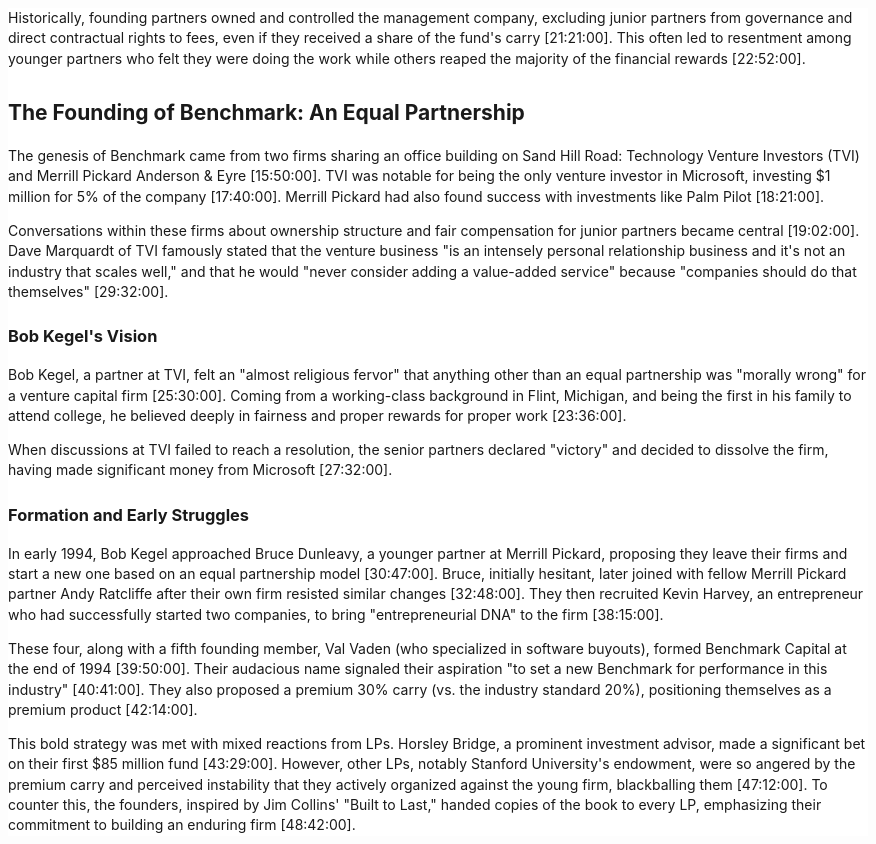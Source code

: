 Historically, founding partners owned and controlled the management company, excluding junior partners from governance and direct contractual rights to fees, even if they received a share of the fund's carry <a class="yt-timestamp" data-t="21:21:00">[21:21:00]</a>. This often led to resentment among younger partners who felt they were doing the work while others reaped the majority of the financial rewards <a class="yt-timestamp" data-t="22:52:00">[22:52:00]</a>.

## The Founding of Benchmark: An Equal Partnership

The genesis of Benchmark came from two firms sharing an office building on Sand Hill Road: Technology Venture Investors (TVI) and Merrill Pickard Anderson & Eyre <a class="yt-timestamp" data-t="15:50:00">[15:50:00]</a>. TVI was notable for being the only venture investor in Microsoft, investing $1 million for 5% of the company <a class="yt-timestamp" data-t="17:40:00">[17:40:00]</a>. Merrill Pickard had also found success with investments like Palm Pilot <a class="yt-timestamp" data-t="18:21:00">[18:21:00]</a>.

Conversations within these firms about ownership structure and fair compensation for junior partners became central <a class="yt-timestamp" data-t="19:02:00">[19:02:00]</a>. Dave Marquardt of TVI famously stated that the venture business "is an intensely personal relationship business and it's not an industry that scales well," and that he would "never consider adding a value-added service" because "companies should do that themselves" <a class="yt-timestamp" data-t="29:32:00">[29:32:00]</a>.

### Bob Kegel's Vision
Bob Kegel, a partner at TVI, felt an "almost religious fervor" that anything other than an equal partnership was "morally wrong" for a venture capital firm <a class="yt-timestamp" data-t="25:30:00">[25:30:00]</a>. Coming from a working-class background in Flint, Michigan, and being the first in his family to attend college, he believed deeply in fairness and proper rewards for proper work <a class="yt-timestamp" data-t="23:36:00">[23:36:00]</a>.

When discussions at TVI failed to reach a resolution, the senior partners declared "victory" and decided to dissolve the firm, having made significant money from Microsoft <a class="yt-timestamp" data-t="27:32:00">[27:32:00]</a>.

### Formation and Early Struggles
In early 1994, Bob Kegel approached Bruce Dunleavy, a younger partner at Merrill Pickard, proposing they leave their firms and start a new one based on an equal partnership model <a class="yt-timestamp" data-t="30:47:00">[30:47:00]</a>. Bruce, initially hesitant, later joined with fellow Merrill Pickard partner Andy Ratcliffe after their own firm resisted similar changes <a class="yt-timestamp" data-t="32:48:00">[32:48:00]</a>. They then recruited Kevin Harvey, an entrepreneur who had successfully started two companies, to bring "entrepreneurial DNA" to the firm <a class="yt-timestamp" data-t="38:15:00">[38:15:00]</a>.

These four, along with a fifth founding member, Val Vaden (who specialized in software buyouts), formed Benchmark Capital at the end of 1994 <a class="yt-timestamp" data-t="39:50:00">[39:50:00]</a>. Their audacious name signaled their aspiration "to set a new Benchmark for performance in this industry" <a class="yt-timestamp" data-t="40:41:00">[40:41:00]</a>. They also proposed a premium 30% carry (vs. the industry standard 20%), positioning themselves as a premium product <a class="yt-timestamp" data-t="42:14:00">[42:14:00]</a>.

This bold strategy was met with mixed reactions from LPs. Horsley Bridge, a prominent investment advisor, made a significant bet on their first $85 million fund <a class="yt-timestamp" data-t="43:29:00">[43:29:00]</a>. However, other LPs, notably Stanford University's endowment, were so angered by the premium carry and perceived instability that they actively organized against the young firm, blackballing them <a class="yt-timestamp" data-t="47:12:00">[47:12:00]</a>. To counter this, the founders, inspired by Jim Collins' "Built to Last," handed copies of the book to every LP, emphasizing their commitment to building an enduring firm <a class="yt-timestamp" data-t="48:42:00">[48:42:00]</a>.
